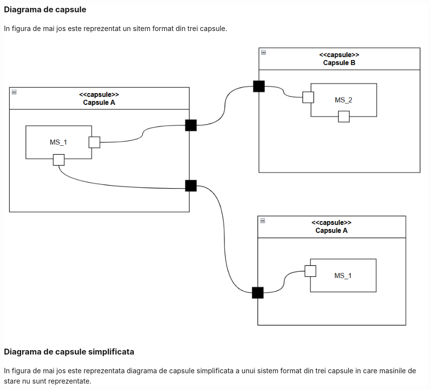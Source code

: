 ### Diagrama de capsule 

In figura de mai jos este reprezentat un sitem format din trei capsule. 

![img_1.png](img_1.png)

### Diagrama de capsule simplificata

In figura de mai jos este reprezentata diagrama de capsule simplificata  a unui sistem format din trei capsule in care masinile de stare nu sunt reprezentate.  
